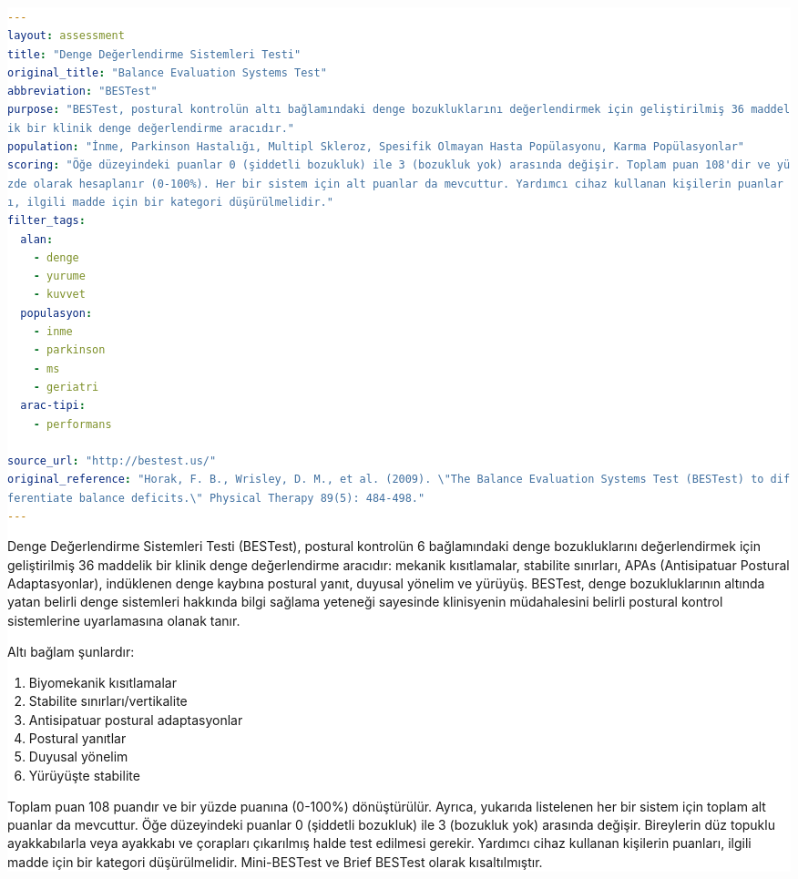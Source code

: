 ```yaml
---
layout: assessment
title: "Denge Değerlendirme Sistemleri Testi"
original_title: "Balance Evaluation Systems Test"
abbreviation: "BESTest"
purpose: "BESTest, postural kontrolün altı bağlamındaki denge bozukluklarını değerlendirmek için geliştirilmiş 36 maddelik bir klinik denge değerlendirme aracıdır."
population: "İnme, Parkinson Hastalığı, Multipl Skleroz, Spesifik Olmayan Hasta Popülasyonu, Karma Popülasyonlar"
scoring: "Öğe düzeyindeki puanlar 0 (şiddetli bozukluk) ile 3 (bozukluk yok) arasında değişir. Toplam puan 108'dir ve yüzde olarak hesaplanır (0-100%). Her bir sistem için alt puanlar da mevcuttur. Yardımcı cihaz kullanan kişilerin puanları, ilgili madde için bir kategori düşürülmelidir."
filter_tags:
  alan:
    - denge
    - yurume
    - kuvvet
  populasyon:
    - inme
    - parkinson
    - ms
    - geriatri
  arac-tipi:
    - performans

source_url: "http://bestest.us/"
original_reference: "Horak, F. B., Wrisley, D. M., et al. (2009). \"The Balance Evaluation Systems Test (BESTest) to differentiate balance deficits.\" Physical Therapy 89(5): 484-498."
---
```





Denge Değerlendirme Sistemleri Testi (BESTest), postural kontrolün 6 bağlamındaki denge bozukluklarını değerlendirmek için geliştirilmiş 36 maddelik bir klinik denge değerlendirme aracıdır: mekanik kısıtlamalar, stabilite sınırları, APAs (Antisipatuar Postural Adaptasyonlar), indüklenen denge kaybına postural yanıt, duyusal yönelim ve yürüyüş. BESTest, denge bozukluklarının altında yatan belirli denge sistemleri hakkında bilgi sağlama yeteneği sayesinde klinisyenin müdahalesini belirli postural kontrol sistemlerine uyarlamasına olanak tanır.

Altı bağlam şunlardır:

1) Biyomekanik kısıtlamalar
2) Stabilite sınırları/vertikalite
3) Antisipatuar postural adaptasyonlar
4) Postural yanıtlar
5) Duyusal yönelim
6) Yürüyüşte stabilite

Toplam puan 108 puandır ve bir yüzde puanına (0-100%) dönüştürülür. Ayrıca, yukarıda listelenen her bir sistem için toplam alt puanlar da mevcuttur. Öğe düzeyindeki puanlar 0 (şiddetli bozukluk) ile 3 (bozukluk yok) arasında değişir. Bireylerin düz topuklu ayakkabılarla veya ayakkabı ve çorapları çıkarılmış halde test edilmesi gerekir. Yardımcı cihaz kullanan kişilerin puanları, ilgili madde için bir kategori düşürülmelidir. Mini-BESTest ve Brief BESTest olarak kısaltılmıştır.
